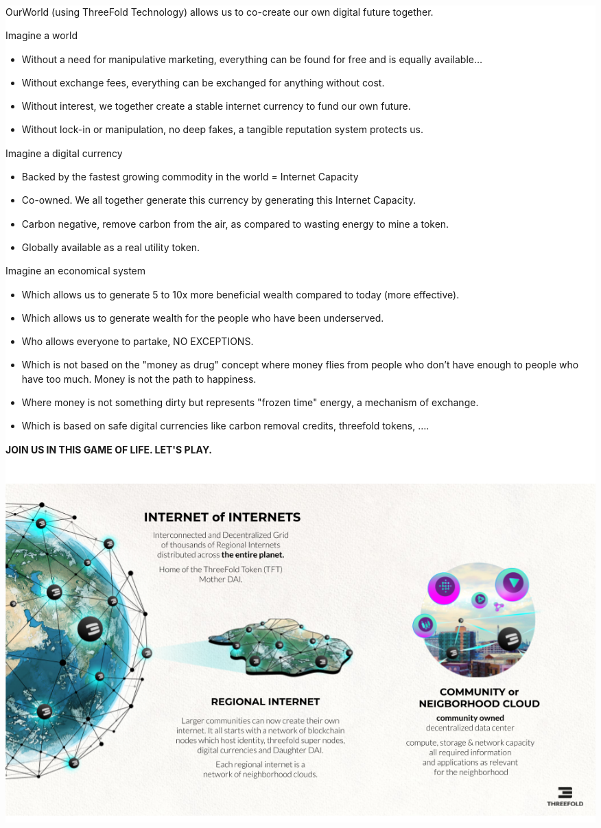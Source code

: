 OurWorld (using ThreeFold Technology) allows us to co-create our own digital future together.

Imagine a world 

* Without a need for manipulative marketing, everything can be found for free and is equally available…

* Without exchange fees, everything can be exchanged for anything without cost.

* Without interest, we together create a stable internet currency to fund our own future.

* Without lock-in or manipulation, no deep fakes, a tangible reputation system protects us.

Imagine a digital currency

* Backed by the fastest growing commodity in the world = Internet Capacity

* Co-owned. We all together generate this currency by generating this Internet Capacity.

* Carbon negative, remove carbon from the air, as compared to wasting energy to mine a token.

* Globally available as a real utility token.

Imagine an economical system

* Which allows us to generate 5 to 10x more beneficial wealth compared to today (more effective).

* Which allows us to generate wealth for the people who have been underserved.

* Who allows everyone to partake, NO EXCEPTIONS.

* Which is not based on the "money as drug" concept where money flies from people who don’t have enough to people who have too much. Money is not the path to happiness.

* Where money is not something dirty but represents "frozen time" energy, a mechanism of exchange.

* Which is based on safe digital currencies like carbon removal credits, threefold tokens, ….

**JOIN US IN THIS GAME OF LIFE.     LET'S PLAY.**

# ![image alt text](image_4.png)
